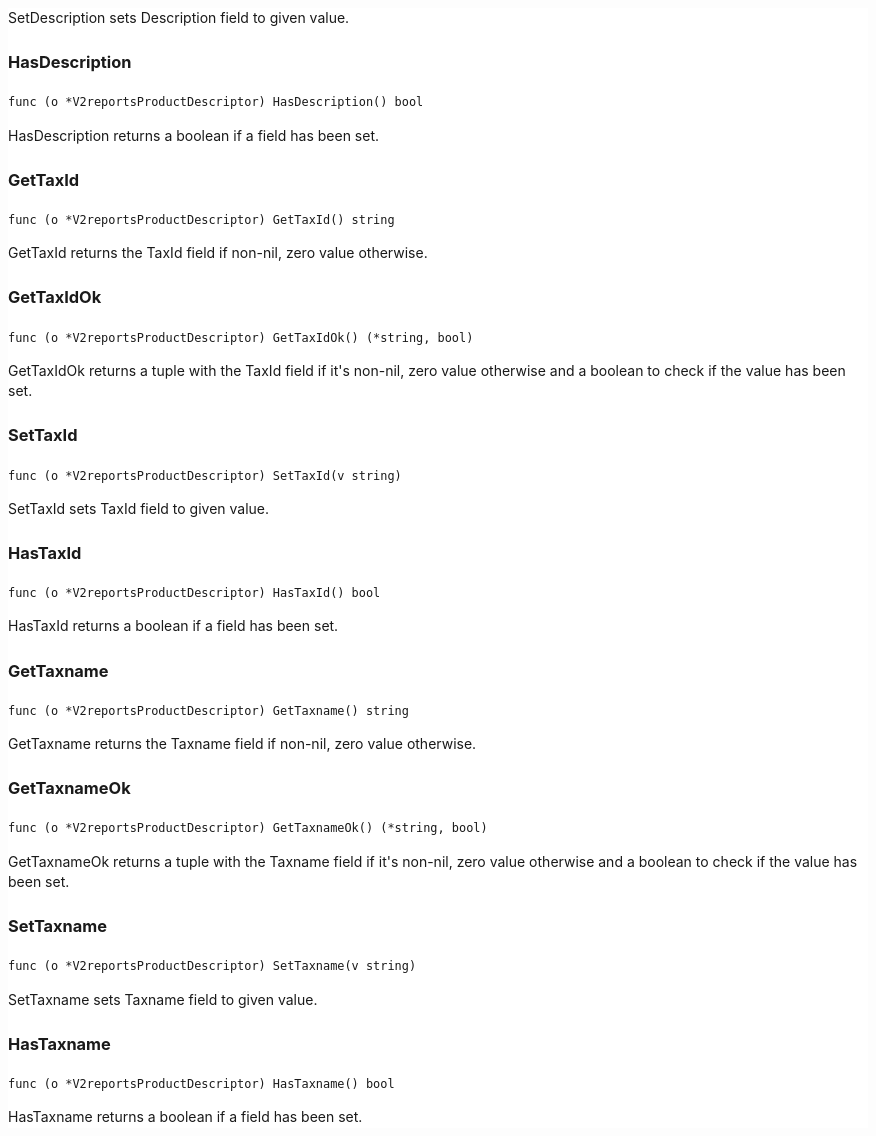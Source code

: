 SetDescription sets Description field to given value.

### HasDescription

`func (o *V2reportsProductDescriptor) HasDescription() bool`

HasDescription returns a boolean if a field has been set.

### GetTaxId

`func (o *V2reportsProductDescriptor) GetTaxId() string`

GetTaxId returns the TaxId field if non-nil, zero value otherwise.

### GetTaxIdOk

`func (o *V2reportsProductDescriptor) GetTaxIdOk() (*string, bool)`

GetTaxIdOk returns a tuple with the TaxId field if it's non-nil, zero value otherwise
and a boolean to check if the value has been set.

### SetTaxId

`func (o *V2reportsProductDescriptor) SetTaxId(v string)`

SetTaxId sets TaxId field to given value.

### HasTaxId

`func (o *V2reportsProductDescriptor) HasTaxId() bool`

HasTaxId returns a boolean if a field has been set.

### GetTaxname

`func (o *V2reportsProductDescriptor) GetTaxname() string`

GetTaxname returns the Taxname field if non-nil, zero value otherwise.

### GetTaxnameOk

`func (o *V2reportsProductDescriptor) GetTaxnameOk() (*string, bool)`

GetTaxnameOk returns a tuple with the Taxname field if it's non-nil, zero value otherwise
and a boolean to check if the value has been set.

### SetTaxname

`func (o *V2reportsProductDescriptor) SetTaxname(v string)`

SetTaxname sets Taxname field to given value.

### HasTaxname

`func (o *V2reportsProductDescriptor) HasTaxname() bool`

HasTaxname returns a boolean if a field has been set.
